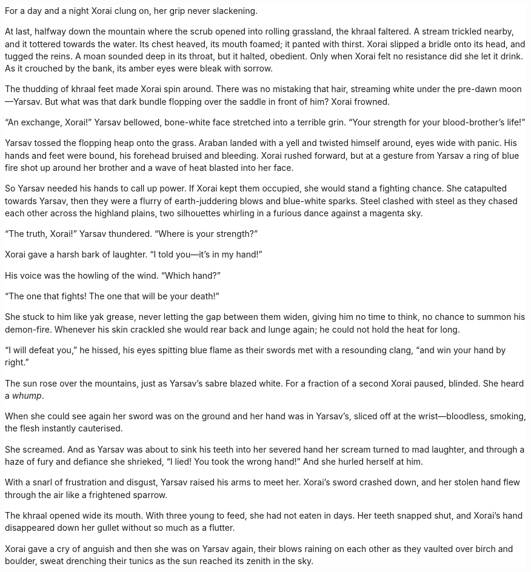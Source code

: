 For a day and a night Xorai clung on, her grip never slackening. 

At last, halfway down the mountain where the scrub opened into rolling grassland, the khraal faltered. A stream trickled nearby, and it tottered towards the water. Its chest heaved, its mouth foamed; it panted with thirst. Xorai slipped a bridle onto its head, and tugged the reins. A moan sounded deep in its throat, but it halted, obedient. Only when Xorai felt no resistance did she let it drink. As it crouched by the bank, its amber eyes were bleak with sorrow. 

The thudding of khraal feet made Xorai spin around. There was no mistaking that hair, streaming white under the pre-dawn moon—Yarsav. But what was that dark bundle flopping over the saddle in front of him? Xorai frowned. 

“An exchange, Xorai!” Yarsav bellowed, bone-white face stretched into a terrible grin. “Your strength for your blood-brother’s life!” 

Yarsav tossed the flopping heap onto the grass. Araban landed with a yell and twisted himself around, eyes wide with panic. His hands and feet were bound, his forehead bruised and bleeding. Xorai rushed forward, but at a gesture from Yarsav a ring of blue fire shot up around her brother and a wave of heat blasted into her face. 

So Yarsav needed his hands to call up power. If Xorai kept them occupied, she would stand a fighting chance. She catapulted towards Yarsav, then they were a flurry of earth-juddering blows and blue-white sparks. Steel clashed with steel as they chased each other across the highland plains, two silhouettes whirling in a furious dance against a magenta sky. 

“The truth, Xorai!” Yarsav thundered. “Where is your strength?” 

Xorai gave a harsh bark of laughter. “I told you—it’s in my hand!” 

His voice was the howling of the wind. “Which hand?” 

“The one that fights! The one that will be your death!” 

She stuck to him like yak grease, never letting the gap between them widen, giving him no time to think, no chance to summon his demon-fire. Whenever his skin crackled she would rear back and lunge again; he could not hold the heat for long. 

“I will defeat you,” he hissed, his eyes spitting blue flame as their swords met with a resounding clang, “and win your hand by right.” 

The sun rose over the mountains, just as Yarsav’s sabre blazed white. For a fraction of a second Xorai paused, blinded. She heard a *whump*.

When she could see again her sword was on the ground and her hand was in Yarsav’s, sliced off at the wrist—bloodless, smoking, the flesh instantly cauterised. 

She screamed. And as Yarsav was about to sink his teeth into her severed hand her scream turned to mad laughter, and through a haze of fury and defiance she shrieked, “I lied! You took the wrong hand!” And she hurled herself at him. 

With a snarl of frustration and disgust, Yarsav raised his arms to meet her. Xorai’s sword crashed down, and her stolen hand flew through the air like a frightened sparrow. 

The khraal opened wide its mouth. With three young to feed, she had not eaten in days. Her teeth snapped shut, and Xorai’s hand disappeared down her gullet without so much as a flutter. 

Xorai gave a cry of anguish and then she was on Yarsav again, their blows raining on each other as they vaulted over birch and boulder, sweat drenching their tunics as the sun reached its zenith in the sky. 
